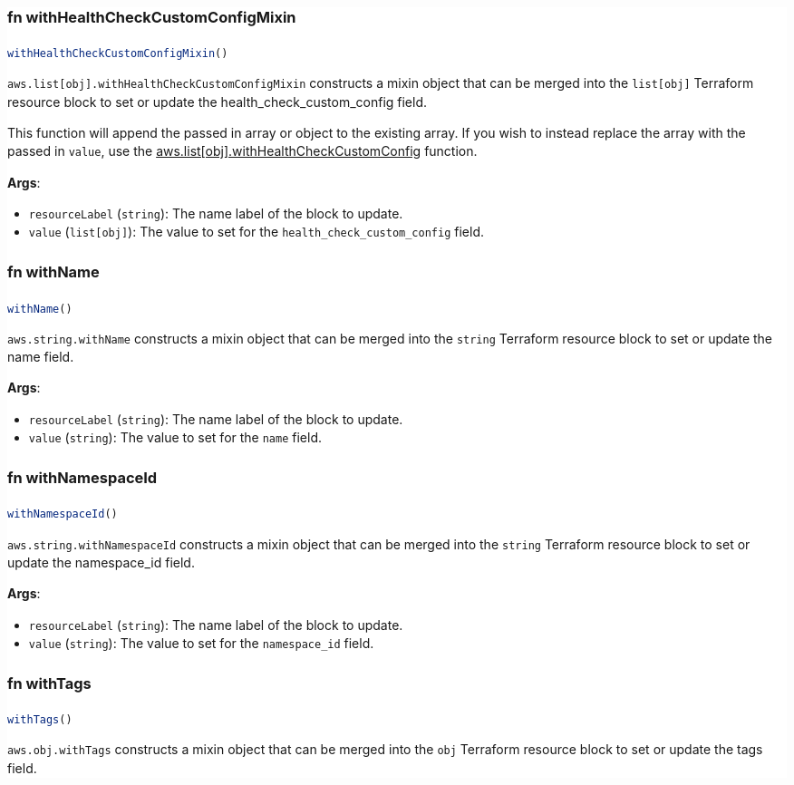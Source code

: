 
### fn withHealthCheckCustomConfigMixin

```ts
withHealthCheckCustomConfigMixin()
```

`aws.list[obj].withHealthCheckCustomConfigMixin` constructs a mixin object that can be merged into the `list[obj]`
Terraform resource block to set or update the health_check_custom_config field.

This function will append the passed in array or object to the existing array. If you wish
to instead replace the array with the passed in `value`, use the [aws.list[obj].withHealthCheckCustomConfig](TODO)
function.


**Args**:
  - `resourceLabel` (`string`): The name label of the block to update.
  - `value` (`list[obj]`): The value to set for the `health_check_custom_config` field.


### fn withName

```ts
withName()
```

`aws.string.withName` constructs a mixin object that can be merged into the `string`
Terraform resource block to set or update the name field.



**Args**:
  - `resourceLabel` (`string`): The name label of the block to update.
  - `value` (`string`): The value to set for the `name` field.


### fn withNamespaceId

```ts
withNamespaceId()
```

`aws.string.withNamespaceId` constructs a mixin object that can be merged into the `string`
Terraform resource block to set or update the namespace_id field.



**Args**:
  - `resourceLabel` (`string`): The name label of the block to update.
  - `value` (`string`): The value to set for the `namespace_id` field.


### fn withTags

```ts
withTags()
```

`aws.obj.withTags` constructs a mixin object that can be merged into the `obj`
Terraform resource block to set or update the tags field.
